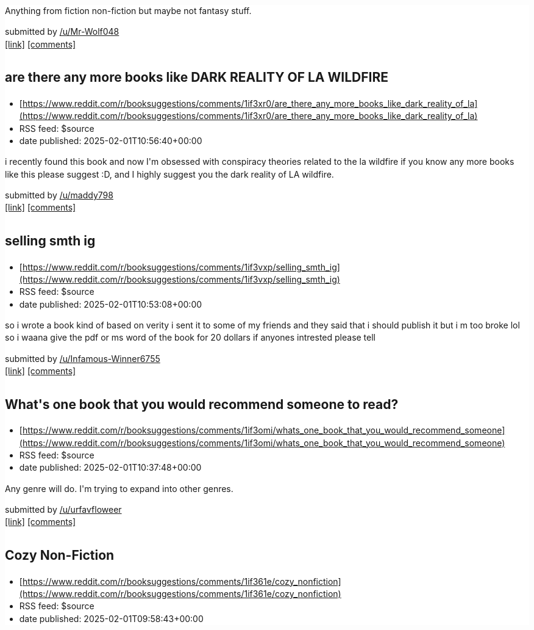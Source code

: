 <div class="md"><p>Anything from fiction non-fiction but maybe not fantasy stuff. </p> </div> &#32; submitted by &#32; <a href="https://www.reddit.com/user/Mr-Wolf048"> /u/Mr-Wolf048 </a> <br/> <span><a href="https://www.reddit.com/r/booksuggestions/comments/1if4d91/suggest_me_my_firstbook_to_buy_this_year/">[link]</a></span> &#32; <span><a href="https://www.reddit.com/r/booksuggestions/comments/1if4d91/suggest_me_my_firstbook_to_buy_this_year/">[comments]</a></span>

## are there any more books like DARK REALITY OF LA WILDFIRE
 - [https://www.reddit.com/r/booksuggestions/comments/1if3xr0/are_there_any_more_books_like_dark_reality_of_la](https://www.reddit.com/r/booksuggestions/comments/1if3xr0/are_there_any_more_books_like_dark_reality_of_la)
 - RSS feed: $source
 - date published: 2025-02-01T10:56:40+00:00

<div class="md"><p>i recently found this book and now I&#39;m obsessed with conspiracy theories related to the la wildfire if you know any more books like this please suggest :D, and I highly suggest you the dark reality of LA wildfire.</p> </div> &#32; submitted by &#32; <a href="https://www.reddit.com/user/maddy798"> /u/maddy798 </a> <br/> <span><a href="https://www.reddit.com/r/booksuggestions/comments/1if3xr0/are_there_any_more_books_like_dark_reality_of_la/">[link]</a></span> &#32; <span><a href="https://www.reddit.com/r/booksuggestions/comments/1if3xr0/are_there_any_more_books_like_dark_reality_of_la/">[comments]</a></span>

## selling smth ig
 - [https://www.reddit.com/r/booksuggestions/comments/1if3vxp/selling_smth_ig](https://www.reddit.com/r/booksuggestions/comments/1if3vxp/selling_smth_ig)
 - RSS feed: $source
 - date published: 2025-02-01T10:53:08+00:00

<div class="md"><p>so i wrote a book kind of based on verity i sent it to some of my friends and they said that i should publish it but i m too broke lol so i waana give the pdf or ms word of the book for 20 dollars if anyones intrested please tell</p> </div> &#32; submitted by &#32; <a href="https://www.reddit.com/user/Infamous-Winner6755"> /u/Infamous-Winner6755 </a> <br/> <span><a href="https://www.reddit.com/r/booksuggestions/comments/1if3vxp/selling_smth_ig/">[link]</a></span> &#32; <span><a href="https://www.reddit.com/r/booksuggestions/comments/1if3vxp/selling_smth_ig/">[comments]</a></span>

## What's one book that you would recommend someone to read?
 - [https://www.reddit.com/r/booksuggestions/comments/1if3omi/whats_one_book_that_you_would_recommend_someone](https://www.reddit.com/r/booksuggestions/comments/1if3omi/whats_one_book_that_you_would_recommend_someone)
 - RSS feed: $source
 - date published: 2025-02-01T10:37:48+00:00

<div class="md"><p>Any genre will do. I&#39;m trying to expand into other genres.</p> </div> &#32; submitted by &#32; <a href="https://www.reddit.com/user/urfavfloweer"> /u/urfavfloweer </a> <br/> <span><a href="https://www.reddit.com/r/booksuggestions/comments/1if3omi/whats_one_book_that_you_would_recommend_someone/">[link]</a></span> &#32; <span><a href="https://www.reddit.com/r/booksuggestions/comments/1if3omi/whats_one_book_that_you_would_recommend_someone/">[comments]</a></span>

## Cozy Non-Fiction
 - [https://www.reddit.com/r/booksuggestions/comments/1if361e/cozy_nonfiction](https://www.reddit.com/r/booksuggestions/comments/1if361e/cozy_nonfiction)
 - RSS feed: $source
 - date published: 2025-02-01T09:58:43+00:00
